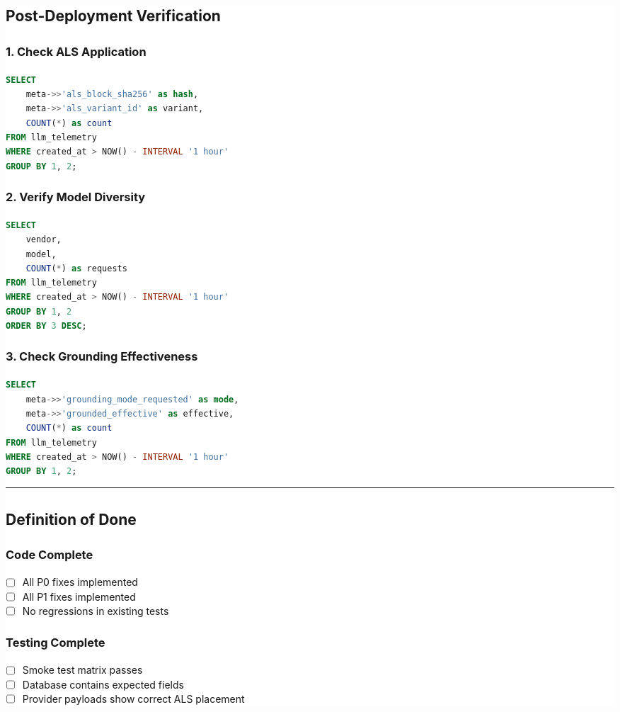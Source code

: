 
## Post-Deployment Verification

### 1. Check ALS Application
```sql
SELECT 
    meta->>'als_block_sha256' as hash,
    meta->>'als_variant_id' as variant,
    COUNT(*) as count
FROM llm_telemetry
WHERE created_at > NOW() - INTERVAL '1 hour'
GROUP BY 1, 2;
```

### 2. Verify Model Diversity
```sql
SELECT 
    vendor,
    model,
    COUNT(*) as requests
FROM llm_telemetry
WHERE created_at > NOW() - INTERVAL '1 hour'
GROUP BY 1, 2
ORDER BY 3 DESC;
```

### 3. Check Grounding Effectiveness
```sql
SELECT 
    meta->>'grounding_mode_requested' as mode,
    meta->>'grounded_effective' as effective,
    COUNT(*) as count
FROM llm_telemetry
WHERE created_at > NOW() - INTERVAL '1 hour'
GROUP BY 1, 2;
```

---

## Definition of Done

### Code Complete
- [ ] All P0 fixes implemented
- [ ] All P1 fixes implemented
- [ ] No regressions in existing tests

### Testing Complete
- [ ] Smoke test matrix passes
- [ ] Database contains expected fields
- [ ] Provider payloads show correct ALS placement
